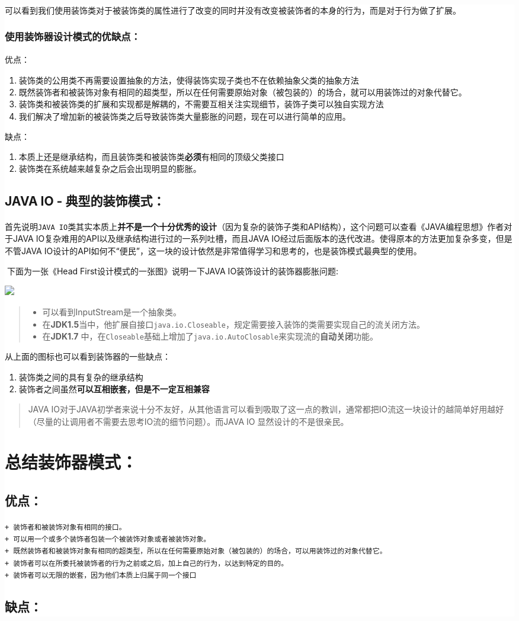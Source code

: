 可以看到我们使用装饰类对于被装饰类的属性进行了改变的同时并没有改变被装饰者的本身的行为，而是对于行为做了扩展。

### 使用装饰器设计模式的优缺点：

优点：

1. 装饰类的公用类不再需要设置抽象的方法，使得装饰实现子类也不在依赖抽象父类的抽象方法
2. 既然装饰者和被装饰对象有相同的超类型，所以在任何需要原始对象（被包装的）的场合，就可以用装饰过的对象代替它。
3. 装饰类和被装饰类的扩展和实现都是解耦的，不需要互相关注实现细节，装饰子类可以独自实现方法
4. 我们解决了增加新的被装饰类之后导致装饰类大量膨胀的问题，现在可以进行简单的应用。

缺点：

1. 本质上还是继承结构，而且装饰类和被装饰类**必须**有相同的顶级父类接口
2. 装饰类在系统越来越复杂之后会出现明显的膨胀。



## JAVA IO - 典型的装饰模式：

​	首先说明`JAVA IO`类其实本质上**并不是一个十分优秀的设计**（因为复杂的装饰子类和API结构），这个问题可以查看《JAVA编程思想》作者对于JAVA IO复杂难用的API以及继承结构进行过的一系列吐槽，而且JAVA IO经过后面版本的迭代改进。使得原本的方法更加复杂多变，但是不管JAVA IO设计的API如何不“便民”，这一块的设计依然是非常值得学习和思考的，也是装饰模式最典型的使用。

​	下面为一张《Head First设计模式的一张图》说明一下JAVA IO装饰设计的装饰器膨胀问题:

![](https://gitee.com/lazyTimes/imageReposity/raw/master/img/20210208114348.png)

> + 可以看到InputStream是一个抽象类。
> + 在**JDK1.5**当中，他扩展自接口`java.io.Closeable`，规定需要接入装饰的类需要实现自己的流关闭方法。
> + 在**JDK1.7** 中，在`Closeable`基础上增加了`java.io.AutoClosable`来实现流的**自动关闭**功能。

从上面的图标也可以看到装饰器的一些缺点：

1. 装饰类之间的具有复杂的继承结构
2. 装饰者之间虽然**可以互相嵌套，但是不一定互相兼容**

> JAVA IO对于JAVA初学者来说十分不友好，从其他语言可以看到吸取了这一点的教训，通常都把IO流这一块设计的越简单好用越好（尽量的让调用者不需要去思考IO流的细节问题）。而JAVA IO 显然设计的不是很亲民。

# 总结装饰器模式：

## 优点：

```
+ 装饰者和被装饰对象有相同的接口。
+ 可以用一个或多个装饰者包装一个被装饰对象或者被装饰对象。
+ 既然装饰者和被装饰对象有相同的超类型，所以在任何需要原始对象（被包装的）的场合，可以用装饰过的对象代替它。
+ 装饰者可以在所委托被装饰者的行为之前或之后，加上自己的行为，以达到特定的目的。
+ 装饰者可以无限的嵌套，因为他们本质上归属于同一个接口
```

## 缺点：
